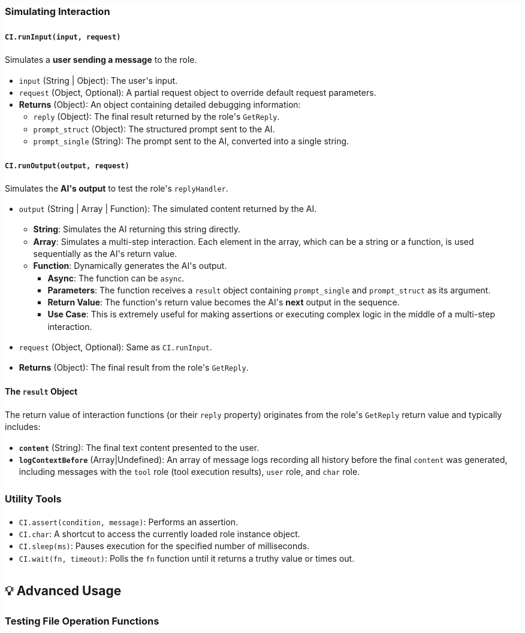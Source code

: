 ### Simulating Interaction

#### `CI.runInput(input, request)`

Simulates a **user sending a message** to the role.

- `input` (String | Object): The user's input.
- `request` (Object, Optional): A partial request object to override default request parameters.
- **Returns** (Object): An object containing detailed debugging information:
  - `reply` (Object): The final result returned by the role's `GetReply`.
  - `prompt_struct` (Object): The structured prompt sent to the AI.
  - `prompt_single` (String): The prompt sent to the AI, converted into a single string.

#### `CI.runOutput(output, request)`

Simulates the **AI's output** to test the role's `replyHandler`.

- `output` (String | Array | Function): The simulated content returned by the AI.
  - **String**: Simulates the AI returning this string directly.
  - **Array**: Simulates a multi-step interaction. Each element in the array, which can be a string or a function, is used sequentially as the AI's return value.
  - **Function**: Dynamically generates the AI's output.
    - **Async**: The function can be `async`.
    - **Parameters**: The function receives a `result` object containing `prompt_single` and `prompt_struct` as its argument.
    - **Return Value**: The function's return value becomes the AI's **next** output in the sequence.
    - **Use Case**: This is extremely useful for making assertions or executing complex logic in the middle of a multi-step interaction.

- `request` (Object, Optional): Same as `CI.runInput`.
- **Returns** (Object): The final result from the role's `GetReply`.

#### The `result` Object

The return value of interaction functions (or their `reply` property) originates from the role's `GetReply` return value and typically includes:

- **`content`** (String): The final text content presented to the user.
- **`logContextBefore`** (Array|Undefined): An array of message logs recording all history before the final `content` was generated, including messages with the `tool` role (tool execution results), `user` role, and `char` role.

### Utility Tools

- `CI.assert(condition, message)`: Performs an assertion.
- `CI.char`: A shortcut to access the currently loaded role instance object.
- `CI.sleep(ms)`: Pauses execution for the specified number of milliseconds.
- `CI.wait(fn, timeout)`: Polls the `fn` function until it returns a truthy value or times out.

## 💡 Advanced Usage

### Testing File Operation Functions
